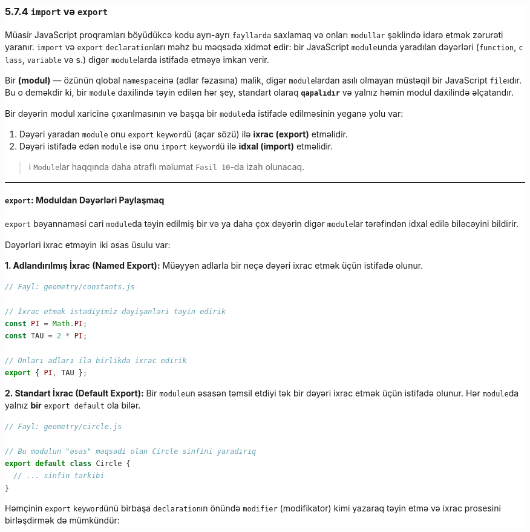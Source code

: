 
### 5.7.4 `import` və `export`

Müasir JavaScript proqramları böyüdükcə kodu ayrı-ayrı `fayllarda` saxlamaq və onları `modullar` şəklində idarə etmək zərurəti yaranır. `import` və `export` `declaration`ları məhz bu məqsədə xidmət edir: bir JavaScript `module`unda yaradılan dəyərləri (`function`, `class`, `variable` və s.) digər `module`larda istifadə etməyə imkan verir.

Bir **(modul)** — özünün qlobal `namespace`inə (adlar fəzasına) malik, digər `module`lardan asılı olmayan müstəqil bir JavaScript `file`ıdır. Bu o deməkdir ki, bir `module` daxilində təyin edilən hər şey, standart olaraq **`qapalıdır`** və yalnız həmin modul daxilində əlçatandır.

Bir dəyərin modul xaricinə çıxarılmasının və başqa bir `module`da istifadə edilməsinin yeganə yolu var:

1.  Dəyəri yaradan `module` onu `export` `keyword`ü (açar sözü) ilə **ixrac (export)** etməlidir.
2.  Dəyəri istifadə edən `module` isə onu `import` `keyword`ü ilə **idxal (import)** etməlidir.

> ℹ️ `Module`lar haqqında daha ətraflı məlumat `Fəsil 10`-da izah olunacaq.

---

#### **`export`: Moduldan Dəyərləri Paylaşmaq**

`export` bəyannaməsi cari `module`da təyin edilmiş bir və ya daha çox dəyərin digər `module`lar tərəfindən idxal edilə biləcəyini bildirir.

Dəyərləri ixrac etməyin iki əsas üsulu var:

**1. Adlandırılmış İxrac (Named Export):**
Müəyyən adlarla bir neçə dəyəri ixrac etmək üçün istifadə olunur.

```javascript
// Fayl: geometry/constants.js

// İxrac etmək istədiyimiz dəyişənləri təyin edirik
const PI = Math.PI;
const TAU = 2 * PI;

// Onları adları ilə birlikdə ixrac edirik
export { PI, TAU };
```

**2. Standart İxrac (Default Export):**
Bir `module`un əsasən təmsil etdiyi tək bir dəyəri ixrac etmək üçün istifadə olunur. Hər `module`da yalnız **bir** `export default` ola bilər.

```javascript
// Fayl: geometry/circle.js

// Bu modulun "əsas" məqsədi olan Circle sinfini yaradırıq
export default class Circle {
  // ... sinfin tərkibi
}
```

Həmçinin `export` `keyword`ünü birbaşa `declaration`ın önündə `modifier` (modifikator) kimi yazaraq təyin etmə və ixrac prosesini birləşdirmək də mümkündür:
